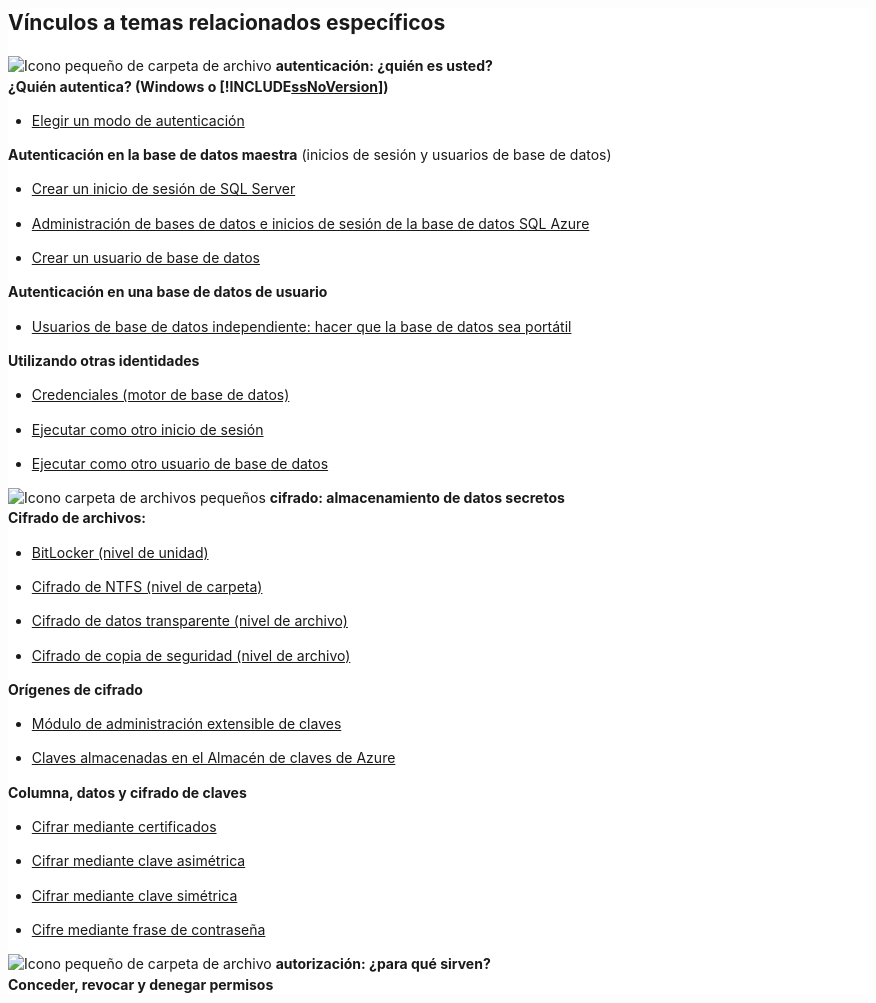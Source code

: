 ## <a name="links-to-specific-related-topics"></a>Vínculos a temas relacionados específicos  
 ![Icono pequeño de carpeta de archivo](../../integration-services/media/filefolder-small.gif "icono pequeño de carpeta de archivo") **autenticación: ¿quién es usted?**  
 **¿Quién autentica? (Windows o [!INCLUDE[ssNoVersion](../../includes/ssnoversion-md.md)])**  
  
-   [Elegir un modo de autenticación](choose-an-authentication-mode.md)  
  
 **Autenticación en la base de datos maestra** (inicios de sesión y usuarios de base de datos)  
  
-   [Crear un inicio de sesión de SQL Server](authentication-access/create-a-login.md)  
  
-   [Administración de bases de datos e inicios de sesión de la base de datos SQL Azure](http://msdn.microsoft.com/library/ee336235.aspx)  
  
-   [Crear un usuario de base de datos](authentication-access/create-a-database-user.md)  
  
 **Autenticación en una base de datos de usuario**  
  
-   [Usuarios de base de datos independiente: hacer que la base de datos sea portátil](contained-database-users-making-your-database-portable.md)  
  
 **Utilizando otras identidades**  
  
-   [Credenciales &#40;motor de base de datos&#41;](authentication-access/credentials-database-engine.md)  
  
-   [Ejecutar como otro inicio de sesión](/sql/t-sql/statements/execute-as-transact-sql)  
  
-   [Ejecutar como otro usuario de base de datos](/sql/t-sql/statements/execute-as-transact-sql)  
  
 ![Icono carpeta de archivos pequeños](../../integration-services/media/filefolder-small.gif "archivo pequeño icono de carpeta") **cifrado: almacenamiento de datos secretos**  
 **Cifrado de archivos:**  
  
-   [BitLocker (nivel de unidad)](http://support.microsoft.com/kb/2855131)  
  
-   [Cifrado de NTFS (nivel de carpeta)](http://msdn.microsoft.com/library/dd163562.aspx)  
  
-   [Cifrado de datos transparente (nivel de archivo)](encryption/transparent-data-encryption.md)  
  
-   [Cifrado de copia de seguridad (nivel de archivo)](../backup-restore/backup-encryption.md)  
  
 **Orígenes de cifrado**  
  
-   [Módulo de administración extensible de claves](encryption/extensible-key-management-ekm.md)  
  
-   [Claves almacenadas en el Almacén de claves de Azure](encryption/extensible-key-management-using-azure-key-vault-sql-server.md)  
  
 **Columna, datos y cifrado de claves**  
  
-   [Cifrar mediante certificados](/sql/t-sql/functions/encryptbycert-transact-sql)  
  
-   [Cifrar mediante clave asimétrica](/sql/t-sql/functions/encryptbyasymkey-transact-sql)  
  
-   [Cifrar mediante clave simétrica](/sql/t-sql/functions/encryptbykey-transact-sql)  
  
-   [Cifre mediante frase de contraseña](/sql/t-sql/functions/encryptbypassphrase-transact-sql)  
  
 ![Icono pequeño de carpeta de archivo](../../integration-services/media/filefolder-small.gif "icono pequeño de carpeta de archivo") **autorización: ¿para qué sirven?**  
 **Conceder, revocar y denegar permisos**  
  